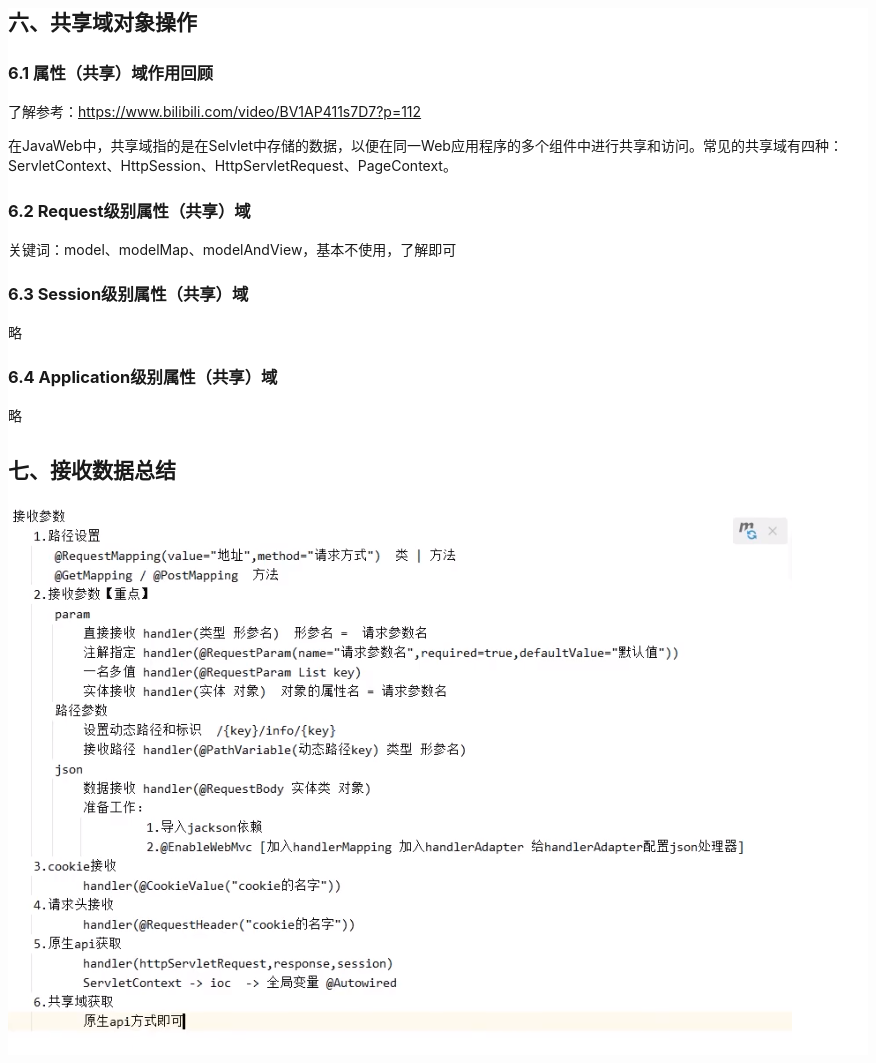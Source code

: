 ## 六、共享域对象操作

### 6.1 属性（共享）域作用回顾

了解参考：<https://www.bilibili.com/video/BV1AP411s7D7?p=112>

在JavaWeb中，共享域指的是在Selvlet中存储的数据，以便在同一Web应用程序的多个组件中进行共享和访问。常见的共享域有四种：ServletContext、HttpSession、HttpServletRequest、PageContext。

### 6.2 Request级别属性（共享）域

关键词：model、modelMap、modelAndView，基本不使用，了解即可

### 6.3 Session级别属性（共享）域

略

### 6.4 Application级别属性（共享）域

略

## 七、接收数据总结

![2-SpringMVC接收数据1](image/2-SpringMVC%E6%8E%A5%E6%94%B6%E6%95%B0%E6%8D%AE/1711440494931.png)  
